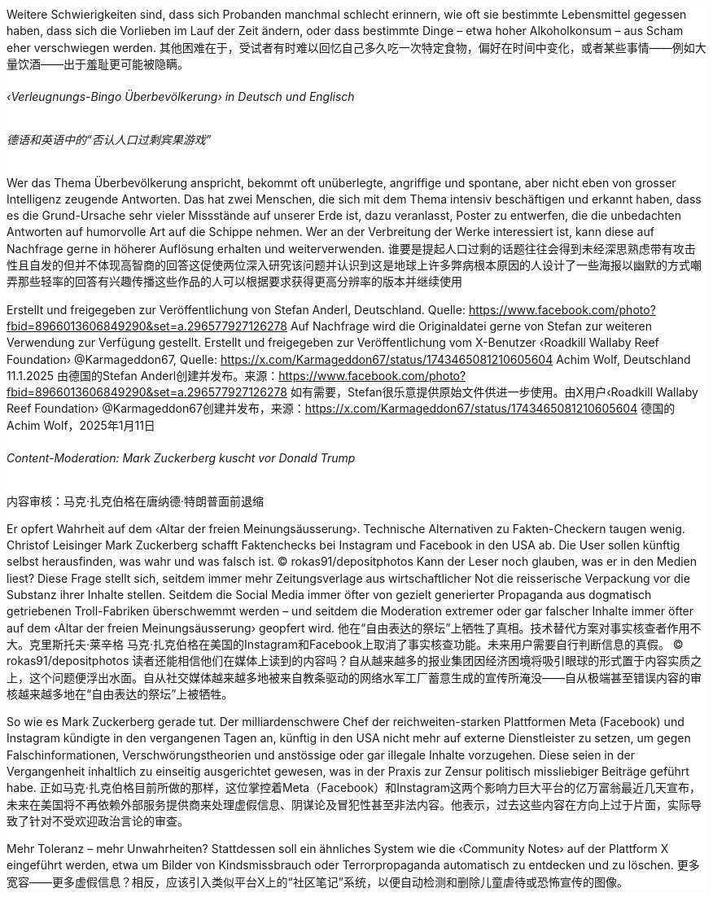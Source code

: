 Weitere Schwierigkeiten sind, dass sich Probanden manchmal schlecht erinnern, wie oft sie bestimmte Lebensmittel gegessen haben, dass sich die Vorlieben im Lauf der Zeit ändern, oder dass bestimmte Dinge – etwa hoher Alkoholkonsum – aus Scham eher verschwiegen werden.
其他困难在于，受试者有时难以回忆自己多久吃一次特定食物，偏好在时间中变化，或者某些事情——例如大量饮酒——出于羞耻更可能被隐瞒。

###### ‹Verleugnungs-Bingo Überbevölkerung› in Deutsch und Englisch
###### 德语和英语中的“否认人口过剩宾果游戏”

Wer das Thema Überbevölkerung anspricht, bekommt oft unüberlegte, angriffige und spontane, aber nicht eben von grosser Intelligenz zeugende Antworten. Das hat zwei Menschen, die sich mit dem Thema intensiv beschäftigen und erkannt haben, dass es die Grund-Ursache sehr vieler Missstände auf unserer Erde ist, dazu veranlasst, Poster zu entwerfen, die die unbedachten Antworten auf humorvolle Art auf die Schippe nehmen. Wer an der Verbreitung der Werke interessiert ist, kann diese auf Nachfrage gerne in höherer Auflösung erhalten und weiterverwenden.
谁要是提起人口过剩的话题往往会得到未经深思熟虑带有攻击性且自发的但并不体现高智商的回答这促使两位深入研究该问题并认识到这是地球上许多弊病根本原因的人设计了一些海报以幽默的方式嘲弄那些轻率的回答有兴趣传播这些作品的人可以根据要求获得更高分辨率的版本并继续使用

Erstellt und freigegeben zur Veröffentlichung von Stefan Anderl, Deutschland. Quelle: https://www.facebook.com/photo?fbid=8966013606849290&set=a.296577927126278 Auf Nachfrage wird die Originaldatei gerne von Stefan zur weiteren Verwendung zur Verfügung gestellt. Erstellt und freigegeben zur Veröffentlichung vom X-Benutzer ‹Roadkill Wallaby Reef Foundation› @Karmageddon67, Quelle: https://x.com/Karmageddon67/status/1743465081210605604 Achim Wolf, Deutschland 11.1.2025
由德国的Stefan Anderl创建并发布。来源：https://www.facebook.com/photo?fbid=8966013606849290&set=a.296577927126278 如有需要，Stefan很乐意提供原始文件供进一步使用。由X用户‹Roadkill Wallaby Reef Foundation› @Karmageddon67创建并发布，来源：https://x.com/Karmageddon67/status/1743465081210605604 德国的Achim Wolf，2025年1月11日

###### Content-Moderation: Mark Zuckerberg kuscht vor Donald Trump
内容审核：马克·扎克伯格在唐纳德·特朗普面前退缩

Er opfert Wahrheit auf dem ‹Altar der freien Meinungsäusserung›. Technische Alternativen zu Fakten-Checkern taugen wenig. Christof Leisinger Mark Zuckerberg schafft Faktenchecks bei Instagram und Facebook in den USA ab. Die User sollen künftig selbst herausfinden, was wahr und was falsch ist. © rokas91/depositphotos Kann der Leser noch glauben, was er in den Medien liest? Diese Frage stellt sich, seitdem immer mehr Zeitungsverlage aus wirtschaftlicher Not die reisserische Verpackung vor die Substanz ihrer Inhalte stellen. Seitdem die Social Media immer öfter von gezielt generierter Propaganda aus dogmatisch getriebenen Troll-Fabriken überschwemmt werden – und seitdem die Moderation extremer oder gar falscher Inhalte immer öfter auf dem ‹Altar der freien Meinungsäusserung› geopfert wird.
他在“自由表达的祭坛”上牺牲了真相。技术替代方案对事实核查者作用不大。克里斯托夫·莱辛格 马克·扎克伯格在美国的Instagram和Facebook上取消了事实核查功能。未来用户需要自行判断信息的真假。 © rokas91/depositphotos 读者还能相信他们在媒体上读到的内容吗？自从越来越多的报业集团因经济困境将吸引眼球的形式置于内容实质之上，这个问题便浮出水面。自从社交媒体越来越多地被来自教条驱动的网络水军工厂蓄意生成的宣传所淹没——自从极端甚至错误内容的审核越来越多地在“自由表达的祭坛”上被牺牲。

So wie es Mark Zuckerberg gerade tut. Der milliardenschwere Chef der reichweiten-starken Plattformen Meta (Facebook) und Instagram kündigte in den vergangenen Tagen an, künftig in den USA nicht mehr auf externe Dienstleister zu setzen, um gegen Falschinformationen, Verschwörungstheorien und anstössige oder gar illegale Inhalte vorzugehen. Diese seien in der Vergangenheit inhaltlich zu einseitig ausgerichtet gewesen, was in der Praxis zur Zensur politisch missliebiger Beiträge geführt habe.
正如马克·扎克伯格目前所做的那样，这位掌控着Meta（Facebook）和Instagram这两个影响力巨大平台的亿万富翁最近几天宣布，未来在美国将不再依赖外部服务提供商来处理虚假信息、阴谋论及冒犯性甚至非法内容。他表示，过去这些内容在方向上过于片面，实际导致了针对不受欢迎政治言论的审查。

Mehr Toleranz – mehr Unwahrheiten? Stattdessen soll ein ähnliches System wie die ‹Community Notes› auf der Plattform X eingeführt werden, etwa um Bilder von Kindsmissbrauch oder Terrorpropaganda automatisch zu entdecken und zu löschen.
更多宽容——更多虚假信息？相反，应该引入类似平台X上的“社区笔记”系统，以便自动检测和删除儿童虐待或恐怖宣传的图像。
